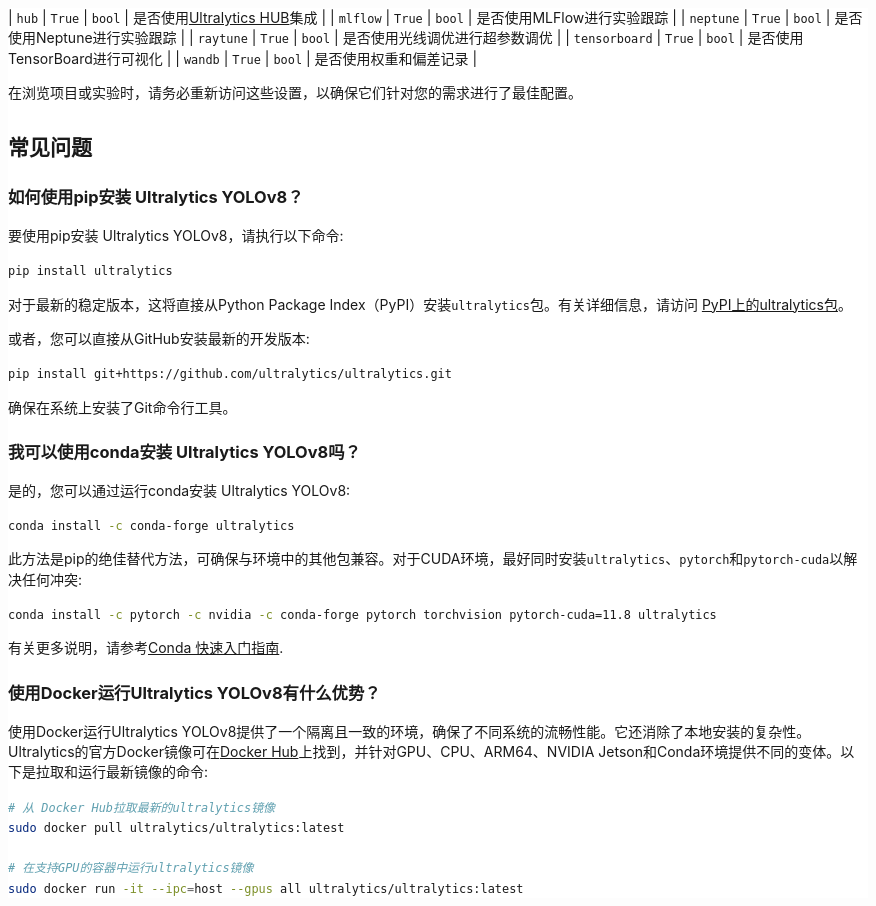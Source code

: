 | `hub`              | `True`                | `bool`   | 是否使用[Ultralytics HUB](https://hub.ultralytics.com)集成                                     |
| `mlflow`           | `True`                | `bool`   | 是否使用MLFlow进行实验跟踪                                                                     |
| `neptune`          | `True`                | `bool`   | 是否使用Neptune进行实验跟踪                                                                    |
| `raytune`          | `True`                | `bool`   | 是否使用光线调优进行超参数调优                                                                 |
| `tensorboard`      | `True`                | `bool`   | 是否使用TensorBoard进行可视化                                                                  |
| `wandb`            | `True`                | `bool`   | 是否使用权重和偏差记录                                                                         |

在浏览项目或实验时，请务必重新访问这些设置，以确保它们针对您的需求进行了最佳配置。

## 常见问题

### 如何使用pip安装 Ultralytics YOLOv8？

要使用pip安装 Ultralytics YOLOv8，请执行以下命令:

```bash
pip install ultralytics
```

对于最新的稳定版本，这将直接从Python Package Index（PyPI）安装`ultralytics`包。有关详细信息，请访问 [PyPI上的ultralytics包](https://pypi.org/project/ultralytics/)。

或者，您可以直接从GitHub安装最新的开发版本:

```bash
pip install git+https://github.com/ultralytics/ultralytics.git
```

确保在系统上安装了Git命令行工具。

### 我可以使用conda安装 Ultralytics YOLOv8吗？

是的，您可以通过运行conda安装 Ultralytics YOLOv8:

```bash
conda install -c conda-forge ultralytics
```

此方法是pip的绝佳替代方法，可确保与环境中的其他包兼容。对于CUDA环境，最好同时安装`ultralytics`、`pytorch`和`pytorch-cuda`以解决任何冲突:

```bash
conda install -c pytorch -c nvidia -c conda-forge pytorch torchvision pytorch-cuda=11.8 ultralytics
```

有关更多说明，请参考[Conda 快速入门指南](guides/conda-quickstart.md).

### 使用Docker运行Ultralytics YOLOv8有什么优势？

使用Docker运行Ultralytics YOLOv8提供了一个隔离且一致的环境，确保了不同系统的流畅性能。它还消除了本地安装的复杂性。Ultralytics的官方Docker镜像可在[Docker Hub](https://hub.docker.com/r/ultralytics/ultralytics)上找到，并针对GPU、CPU、ARM64、NVIDIA Jetson和Conda环境提供不同的变体。以下是拉取和运行最新镜像的命令:

```bash
# 从 Docker Hub拉取最新的ultralytics镜像
sudo docker pull ultralytics/ultralytics:latest

# 在支持GPU的容器中运行ultralytics镜像
sudo docker run -it --ipc=host --gpus all ultralytics/ultralytics:latest
```
